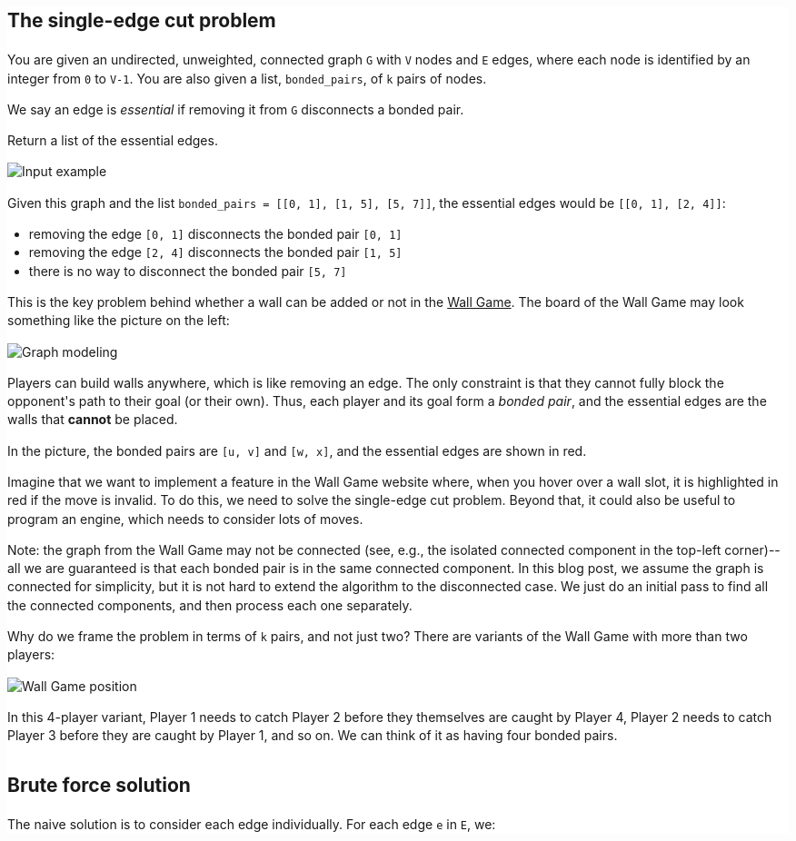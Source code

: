 ## The single-edge cut problem

You are given an undirected, unweighted, connected graph `G` with `V` nodes and `E` edges, where each node is identified by an integer from `0` to `V-1`. You are also given a list, `bonded_pairs`, of `k` pairs of nodes.

We say an edge is *essential* if removing it from `G` disconnects a bonded pair.

Return a list of the essential edges.

![Input example](https://nilmamano.com/blog/single-edge-cut-problem/input_example.png)

Given this graph and the list `bonded_pairs = [[0, 1], [1, 5], [5, 7]]`, the essential edges would be `[[0, 1], [2, 4]]`:

- removing the edge `[0, 1]` disconnects the bonded pair `[0, 1]`
- removing the edge `[2, 4]` disconnects the bonded pair `[1, 5]`
- there is no way to disconnect the bonded pair `[5, 7]`

This is the key problem behind whether a wall can be added or not in the [Wall Game](https://nilmamano.com/blog/wall-game-intro). The board of the Wall Game may look something like the picture on the left:

![Graph modeling](https://nilmamano.com/blog/single-edge-cut-problem/graph_modeling.png)

Players can build walls anywhere, which is like removing an edge. The only constraint is that they cannot fully block the opponent's path to their goal (or their own). Thus, each player and its goal form a *bonded pair*, and the essential edges are the walls that **cannot** be placed.

In the picture, the bonded pairs are `[u, v]` and `[w, x]`, and the essential edges are shown in red.

Imagine that we want to implement a feature in the Wall Game website where, when you hover over a wall slot, it is highlighted in red if the move is invalid. To do this, we need to solve the single-edge cut problem. Beyond that, it could also be useful to program an engine, which needs to consider lots of moves.

Note: the graph from the Wall Game may not be connected (see, e.g., the isolated connected component in the top-left corner)--all we are guaranteed is that each bonded pair is in the same connected component. In this blog post, we assume the graph is connected for simplicity, but it is not hard to extend the algorithm to the disconnected case. We just do an initial pass to find all the connected components, and then process each one separately.

Why do we frame the problem in terms of `k` pairs, and not just two? There are variants of the Wall Game with more than two players:

![Wall Game position](https://nilmamano.com/blog/single-edge-cut-problem/four_player_game.png)

In this 4-player variant, Player 1 needs to catch Player 2 before they themselves are caught by Player 4, Player 2 needs to catch Player 3 before they are caught by Player 1, and so on. We can think of it as having four bonded pairs.

## Brute force solution

The naive solution is to consider each edge individually.
For each edge `e` in `E`, we:
